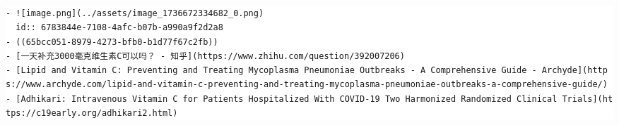 	- ![image.png](../assets/image_1736672334682_0.png)
	  id:: 6783844e-7108-4afc-b07b-a990a9f2d2a8
	- ((65bcc051-8979-4273-bfb0-b1d77f67c2fb))
	- [一天补充3000毫克维生素C可以吗？ - 知乎](https://www.zhihu.com/question/392007206)
	- [Lipid and Vitamin C: Preventing and Treating Mycoplasma Pneumoniae Outbreaks - A Comprehensive Guide - Archyde](https://www.archyde.com/lipid-and-vitamin-c-preventing-and-treating-mycoplasma-pneumoniae-outbreaks-a-comprehensive-guide/)
	- [Adhikari: Intravenous Vitamin C for Patients Hospitalized With COVID-19 Two Harmonized Randomized Clinical Trials](https://c19early.org/adhikari2.html)